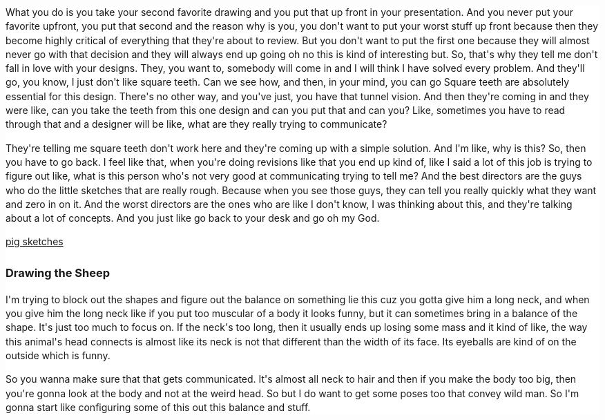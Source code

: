 What you do is you take your second favorite drawing and
you put that up front in your presentation.
And you never put your favorite upfront, you put that second and
the reason why is you, you don't want to put your worst stuff up front because then
they become highly critical of everything that they're about to review.
But you don't want to put the first one because they will
almost never go with that decision and
they will always end up going oh no this is kind of interesting but.
So, that's why they tell me don't fall in love with your designs.
They, you want to, somebody will come in and
I will think I have solved every problem.
And they'll go,
you know, I just don't like square teeth.
Can we see how, and then, in your mind,
you can go Square teeth are absolutely essential for this design.
There's no other way, and you've just, you have that tunnel vision.
And then they're coming in and they were like,
can you take the teeth from this one design and can you put that and can you?
Like, sometimes you have to read through that and
a designer will be like, what are they really trying to communicate?

They're telling me square teeth don't work here and
they're coming up with a simple solution.
And I'm like, why is this?
So, then you have to go back.
I feel like that, when you're doing revisions like that you end up kind of,
like I said a lot of this job is trying to figure out like,
what is this person who's not very good at communicating trying to tell me?
And the best directors are the guys who do the little sketches that are really rough.
Because when you see those guys,
they can tell you really quickly what they want and zero in on it.
And the worst directors are the ones who are like I don't know,
I was thinking about this, and they're talking about a lot of concepts.
And you just like go back to your desk and go oh my God.

[pig sketches](https://github.com/CN3ves/Games/blob/master/GameDesignArtConcepts/4%20-%20Character%20Design%20for%20Video%20Games/Small_Rough_Pig_04.jpg)

### Drawing the Sheep
I'm trying to block out the shapes and figure out the balance
on something lie this cuz you gotta give him a long neck, and when you give him
the long neck like if you put too muscular of a body it looks funny, but
it can sometimes bring in a balance of the shape.
It's just too much to focus on.
If the neck's too long, then it usually ends up losing some mass
and it kind of like, the way this animal's head
connects is almost like its neck is not that different than the width of its face.
Its eyeballs are kind of on the outside which is funny.

So you wanna make sure that that gets communicated.
It's almost all neck to hair and then if you make the body too big,
then you're gonna look at the body and not at the weird head.
So but I do want to get some poses too that convey wild man.
So I'm gonna start like configuring some of this out this balance and stuff.

